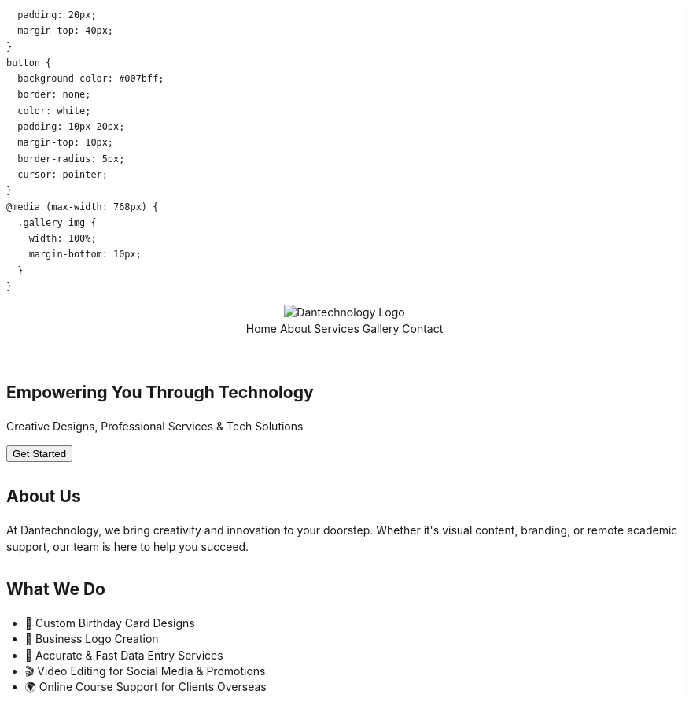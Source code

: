       padding: 20px;
      margin-top: 40px;
    }
    button {
      background-color: #007bff;
      border: none;
      color: white;
      padding: 10px 20px;
      margin-top: 10px;
      border-radius: 5px;
      cursor: pointer;
    }
    @media (max-width: 768px) {
      .gallery img {
        width: 100%;
        margin-bottom: 10px;
      }
    }
  </style>
</head>
<body>

  <header>
    <div class="header-container">
      <img src="https://via.placeholder.com/150x50?text=Dantech+Logo" alt="Dantechnology Logo" style="height: 50px;" />
      <nav>
        <a href="#">Home</a>
        <a href="#about">About</a>
        <a href="#services">Services</a>
        <a href="#gallery">Gallery</a>
        <a href="#contact">Contact</a>
      </nav>
    </div>
  </header>

  <section class="hero">
    <h2>Empowering You Through Technology</h2>
    <p>Creative Designs, Professional Services & Tech Solutions</p>
    <button>Get Started</button>
  </section>

  <section id="about" class="section">
    <h2>About Us</h2>
    <p>At Dantechnology, we bring creativity and innovation to your doorstep. Whether it's visual content, branding, or remote academic support, our team is here to help you succeed.</p>
  </section>

  <section id="services" class="section services">
    <h2>What We Do</h2>
    <ul>
      <li>🎉 Custom Birthday Card Designs</li>
      <li>🎨 Business Logo Creation</li>
      <li>🧾 Accurate & Fast Data Entry Services</li>
      <li>🎬 Video Editing for Social Media & Promotions</li>
      <li>🌍 Online Course Support for Clients Overseas</li>
    </ul>
  </section>
